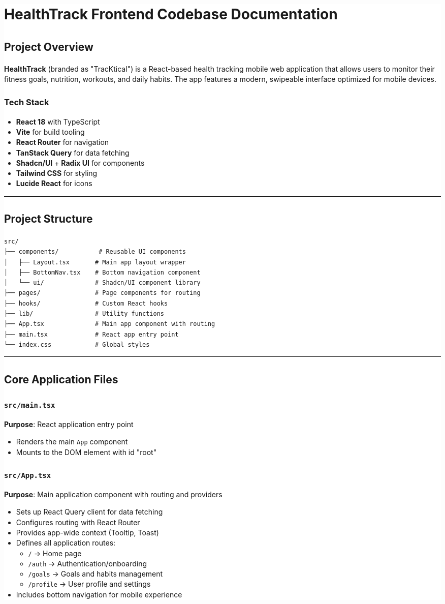# HealthTrack Frontend Codebase Documentation

## Project Overview

**HealthTrack** (branded as "TracKtical") is a React-based health tracking mobile web application that allows users to monitor their fitness goals, nutrition, workouts, and daily habits. The app features a modern, swipeable interface optimized for mobile devices.

### Tech Stack
- **React 18** with TypeScript
- **Vite** for build tooling
- **React Router** for navigation
- **TanStack Query** for data fetching
- **Shadcn/UI** + **Radix UI** for components
- **Tailwind CSS** for styling
- **Lucide React** for icons

---

## Project Structure

```
src/
├── components/           # Reusable UI components
│   ├── Layout.tsx       # Main app layout wrapper
│   ├── BottomNav.tsx    # Bottom navigation component
│   └── ui/              # Shadcn/UI component library
├── pages/               # Page components for routing
├── hooks/               # Custom React hooks
├── lib/                 # Utility functions
├── App.tsx              # Main app component with routing
├── main.tsx             # React app entry point
└── index.css            # Global styles
```

---

## Core Application Files

### `src/main.tsx`
**Purpose**: React application entry point
- Renders the main `App` component
- Mounts to the DOM element with id "root"

### `src/App.tsx`
**Purpose**: Main application component with routing and providers
- Sets up React Query client for data fetching
- Configures routing with React Router
- Provides app-wide context (Tooltip, Toast)
- Defines all application routes:
  - `/` → Home page
  - `/auth` → Authentication/onboarding
  - `/goals` → Goals and habits management
  - `/profile` → User profile and settings
- Includes bottom navigation for mobile experience
